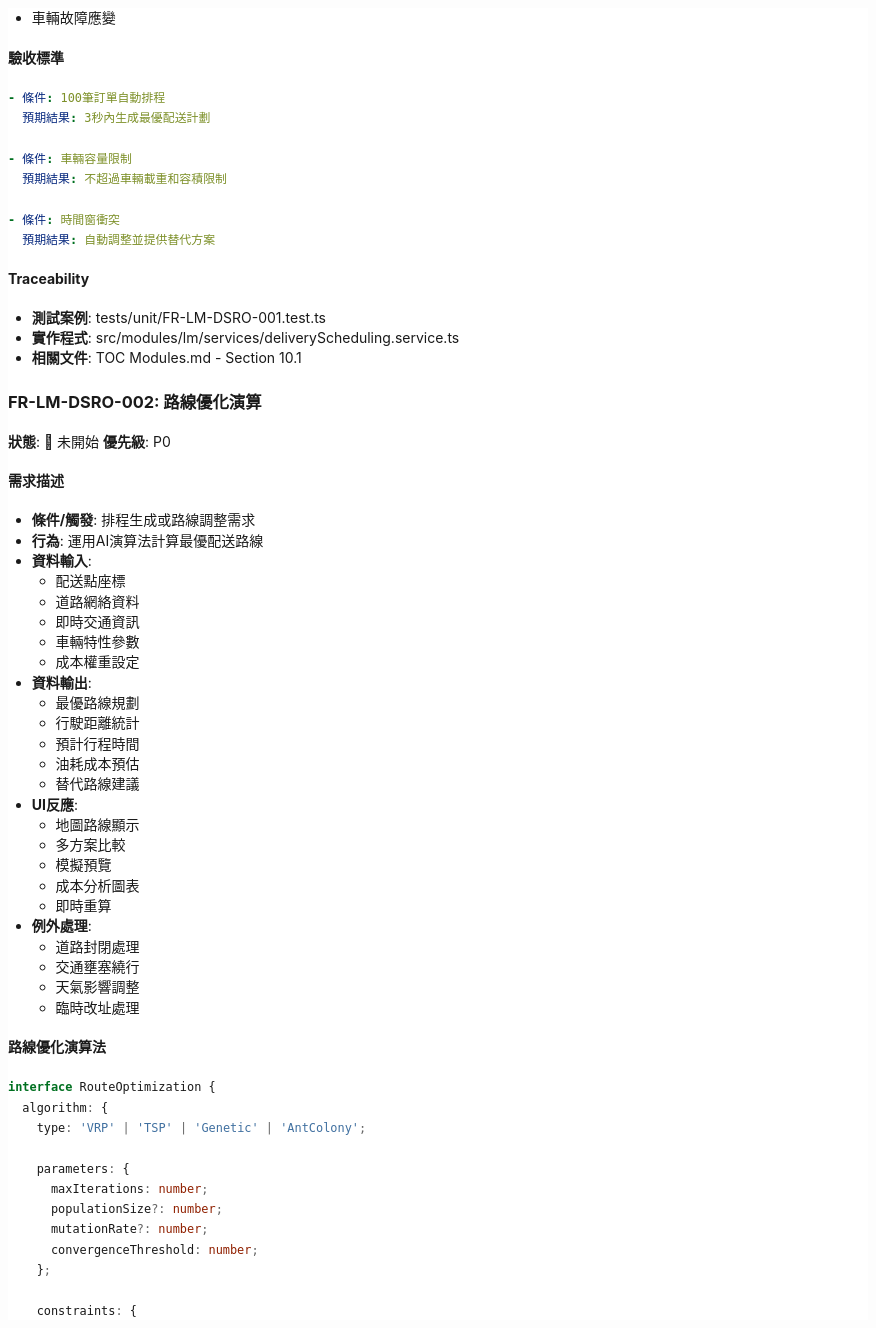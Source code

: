   - 車輛故障應變

#### 驗收標準
```yaml
- 條件: 100筆訂單自動排程
  預期結果: 3秒內生成最優配送計劃

- 條件: 車輛容量限制
  預期結果: 不超過車輛載重和容積限制

- 條件: 時間窗衝突
  預期結果: 自動調整並提供替代方案
```

#### Traceability
- **測試案例**: tests/unit/FR-LM-DSRO-001.test.ts
- **實作程式**: src/modules/lm/services/deliveryScheduling.service.ts
- **相關文件**: TOC Modules.md - Section 10.1

### FR-LM-DSRO-002: 路線優化演算
**狀態**: 🔴 未開始
**優先級**: P0

#### 需求描述
- **條件/觸發**: 排程生成或路線調整需求
- **行為**: 運用AI演算法計算最優配送路線
- **資料輸入**: 
  - 配送點座標
  - 道路網絡資料
  - 即時交通資訊
  - 車輛特性參數
  - 成本權重設定
- **資料輸出**: 
  - 最優路線規劃
  - 行駛距離統計
  - 預計行程時間
  - 油耗成本預估
  - 替代路線建議
- **UI反應**: 
  - 地圖路線顯示
  - 多方案比較
  - 模擬預覽
  - 成本分析圖表
  - 即時重算
- **例外處理**: 
  - 道路封閉處理
  - 交通壅塞繞行
  - 天氣影響調整
  - 臨時改址處理

#### 路線優化演算法
```typescript
interface RouteOptimization {
  algorithm: {
    type: 'VRP' | 'TSP' | 'Genetic' | 'AntColony';
    
    parameters: {
      maxIterations: number;
      populationSize?: number;
      mutationRate?: number;
      convergenceThreshold: number;
    };
    
    constraints: {
```